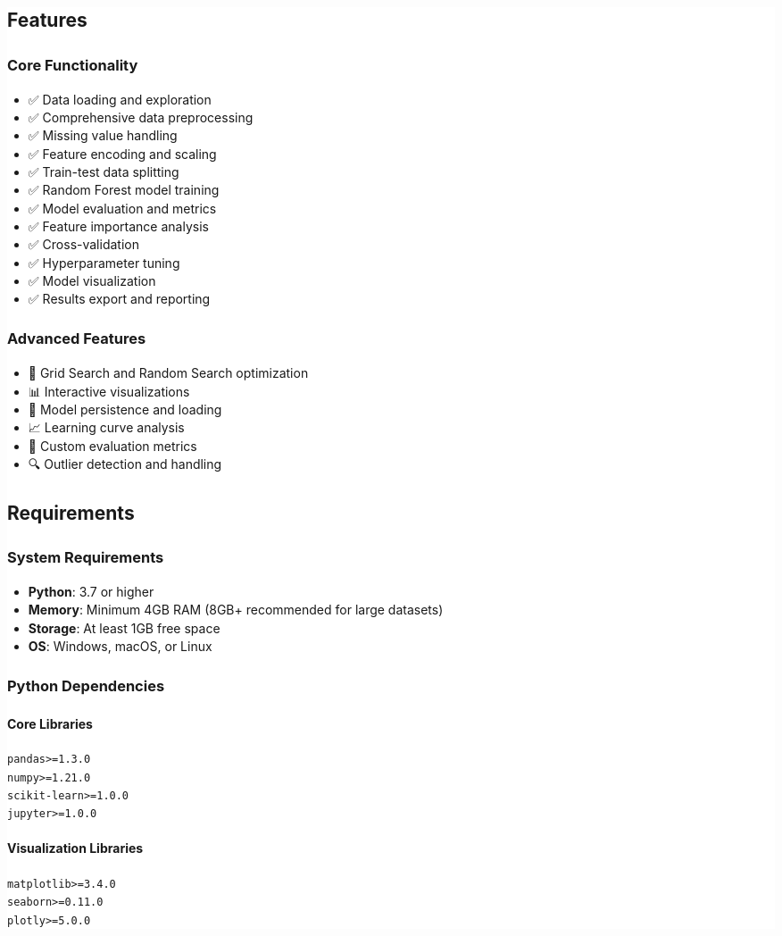 
## Features

### Core Functionality
- ✅ Data loading and exploration
- ✅ Comprehensive data preprocessing
- ✅ Missing value handling
- ✅ Feature encoding and scaling
- ✅ Train-test data splitting
- ✅ Random Forest model training
- ✅ Model evaluation and metrics
- ✅ Feature importance analysis
- ✅ Cross-validation
- ✅ Hyperparameter tuning
- ✅ Model visualization
- ✅ Results export and reporting

### Advanced Features
- 🔄 Grid Search and Random Search optimization
- 📊 Interactive visualizations
- 💾 Model persistence and loading
- 📈 Learning curve analysis
- 🎯 Custom evaluation metrics
- 🔍 Outlier detection and handling

## Requirements

### System Requirements
- **Python**: 3.7 or higher
- **Memory**: Minimum 4GB RAM (8GB+ recommended for large datasets)
- **Storage**: At least 1GB free space
- **OS**: Windows, macOS, or Linux

### Python Dependencies

#### Core Libraries
```
pandas>=1.3.0
numpy>=1.21.0
scikit-learn>=1.0.0
jupyter>=1.0.0
```

#### Visualization Libraries
```
matplotlib>=3.4.0
seaborn>=0.11.0
plotly>=5.0.0
```

